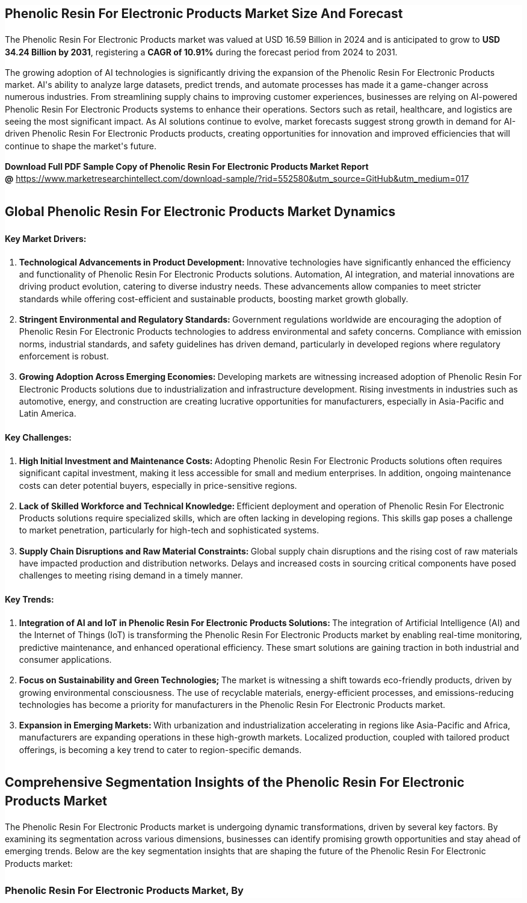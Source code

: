 <h2>Phenolic Resin For Electronic Products  Market Size And Forecast</h2><p>The Phenolic Resin For Electronic Products  market was valued at USD 16.59 Billion in 2024 and is anticipated to grow to <strong>USD 34.24 Billion by 2031</strong>, registering a <strong>CAGR of 10.91%</strong> during the forecast period from 2024 to 2031.</p><p>The growing adoption of AI technologies is significantly driving the expansion of the Phenolic Resin For Electronic Products  market. AI's ability to analyze large datasets, predict trends, and automate processes has made it a game-changer across numerous industries. From streamlining supply chains to improving customer experiences, businesses are relying on AI-powered Phenolic Resin For Electronic Products  systems to enhance their operations. Sectors such as retail, healthcare, and logistics are seeing the most significant impact. As AI solutions continue to evolve, market forecasts suggest strong growth in demand for AI-driven Phenolic Resin For Electronic Products  products, creating opportunities for innovation and improved efficiencies that will continue to shape the market's future.</p><p><strong>Download Full PDF Sample Copy of Phenolic Resin For Electronic Products  Market Report @</strong>&nbsp;<a href="https://www.marketresearchintellect.com/download-sample/?rid=552580&amp;utm_source=GitHub&amp;utm_medium=017">https://www.marketresearchintellect.com/download-sample/?rid=552580&amp;utm_source=GitHub&amp;utm_medium=017</a></p><h2>Global Phenolic Resin For Electronic Products  Market Dynamics</h2><h4><strong>Key Market Drivers:</strong></h4><ol><li><p><strong>Technological Advancements in Product Development:&nbsp;</strong>Innovative technologies have significantly enhanced the efficiency and functionality of Phenolic Resin For Electronic Products  solutions. Automation, AI integration, and material innovations are driving product evolution, catering to diverse industry needs. These advancements allow companies to meet stricter standards while offering cost-efficient and sustainable products, boosting market growth globally.</p></li><li><p><strong>Stringent Environmental and Regulatory Standards:&nbsp;</strong>Government regulations worldwide are encouraging the adoption of Phenolic Resin For Electronic Products  technologies to address environmental and safety concerns. Compliance with emission norms, industrial standards, and safety guidelines has driven demand, particularly in developed regions where regulatory enforcement is robust.</p></li><li><p><strong>Growing Adoption Across Emerging Economies:&nbsp;</strong>Developing markets are witnessing increased adoption of Phenolic Resin For Electronic Products  solutions due to industrialization and infrastructure development. Rising investments in industries such as automotive, energy, and construction are creating lucrative opportunities for manufacturers, especially in Asia-Pacific and Latin America.</p></li></ol><h4><strong>Key Challenges:</strong></h4><ol><li><p><strong>High Initial Investment and Maintenance Costs:&nbsp;</strong>Adopting Phenolic Resin For Electronic Products  solutions often requires significant capital investment, making it less accessible for small and medium enterprises. In addition, ongoing maintenance costs can deter potential buyers, especially in price-sensitive regions.</p></li><li><p><strong>Lack of Skilled Workforce and Technical Knowledge:&nbsp;</strong>Efficient deployment and operation of Phenolic Resin For Electronic Products  solutions require specialized skills, which are often lacking in developing regions. This skills gap poses a challenge to market penetration, particularly for high-tech and sophisticated systems.</p></li><li><p><strong>Supply Chain Disruptions and Raw Material Constraints:&nbsp;</strong>Global supply chain disruptions and the rising cost of raw materials have impacted production and distribution networks. Delays and increased costs in sourcing critical components have posed challenges to meeting rising demand in a timely manner.</p></li></ol><h4><strong>Key Trends:</strong></h4><ol><li><p><strong>Integration of AI and IoT in Phenolic Resin For Electronic Products  Solutions:&nbsp;</strong>The integration of Artificial Intelligence (AI) and the Internet of Things (IoT) is transforming the Phenolic Resin For Electronic Products  market by enabling real-time monitoring, predictive maintenance, and enhanced operational efficiency. These smart solutions are gaining traction in both industrial and consumer applications.</p></li><li><p><strong>Focus on Sustainability and Green Technologies;&nbsp;</strong>The market is witnessing a shift towards eco-friendly products, driven by growing environmental consciousness. The use of recyclable materials, energy-efficient processes, and emissions-reducing technologies has become a priority for manufacturers in the Phenolic Resin For Electronic Products  market.</p></li><li><p><strong>Expansion in Emerging Markets:&nbsp;</strong>With urbanization and industrialization accelerating in regions like Asia-Pacific and Africa, manufacturers are expanding operations in these high-growth markets. Localized production, coupled with tailored product offerings, is becoming a key trend to cater to region-specific demands.</p></li></ol><div class="article-main__content" data-test-id="publishing-text-block"><h2>Comprehensive Segmentation Insights of the Phenolic Resin For Electronic Products  Market</h2><p>The Phenolic Resin For Electronic Products  market is undergoing dynamic transformations, driven by several key factors. By examining its segmentation across various dimensions, businesses can identify promising growth opportunities and stay ahead of emerging trends. Below are the key segmentation insights that are shaping the future of the Phenolic Resin For Electronic Products  market:</p><h3><strong>Phenolic Resin For Electronic Products  Market, By